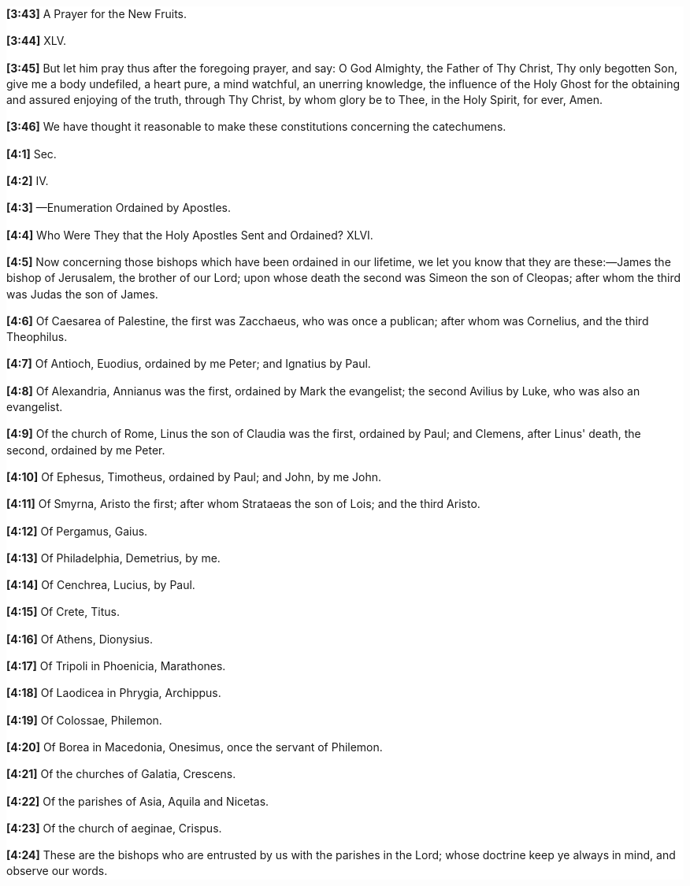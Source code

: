 **[3:43]** A Prayer for the New Fruits.

**[3:44]** XLV.

**[3:45]** But let him pray thus after the foregoing prayer, and say: O God Almighty, the Father of Thy Christ, Thy only begotten Son, give me a body undefiled, a heart pure, a mind watchful, an unerring knowledge, the influence of the Holy Ghost for the obtaining and assured enjoying of the truth, through Thy Christ, by whom glory be to Thee, in the Holy Spirit, for ever, Amen.

**[3:46]** We have thought it reasonable to make these constitutions concerning the catechumens.

**[4:1]** Sec.

**[4:2]** IV.

**[4:3]** —Enumeration Ordained by Apostles.

**[4:4]** Who Were They that the Holy Apostles Sent and Ordained?  XLVI.

**[4:5]** Now concerning those bishops which have been ordained in our lifetime, we let you know that they are these:—James the bishop of Jerusalem, the brother of our Lord; upon whose death the second was Simeon the son of Cleopas; after whom the third was Judas the son of James.

**[4:6]** Of Caesarea of Palestine, the first was Zacchaeus, who was once a publican; after whom was Cornelius, and the third Theophilus.

**[4:7]** Of Antioch, Euodius, ordained by me Peter; and Ignatius by Paul.

**[4:8]** Of Alexandria, Annianus was the first, ordained by Mark the evangelist; the second Avilius by Luke, who was also an evangelist.

**[4:9]** Of the church of Rome, Linus the son of Claudia was the first, ordained by Paul; and Clemens, after Linus' death, the second, ordained by me Peter.

**[4:10]** Of Ephesus, Timotheus, ordained by Paul; and John, by me John.

**[4:11]** Of Smyrna, Aristo the first; after whom Strataeas the son of Lois; and the third Aristo.

**[4:12]** Of Pergamus, Gaius.

**[4:13]** Of Philadelphia, Demetrius, by me.

**[4:14]** Of Cenchrea, Lucius, by Paul.

**[4:15]** Of Crete, Titus.

**[4:16]** Of Athens, Dionysius.

**[4:17]** Of Tripoli in Phoenicia, Marathones.

**[4:18]** Of Laodicea in Phrygia, Archippus.

**[4:19]** Of Colossae, Philemon.

**[4:20]** Of Borea in Macedonia, Onesimus, once the servant of Philemon.

**[4:21]** Of the churches of Galatia, Crescens.

**[4:22]** Of the parishes of Asia, Aquila and Nicetas.

**[4:23]** Of the church of aeginae, Crispus.

**[4:24]** These are the bishops who are entrusted by us with the parishes in the Lord; whose doctrine keep ye always in mind, and observe our words.
